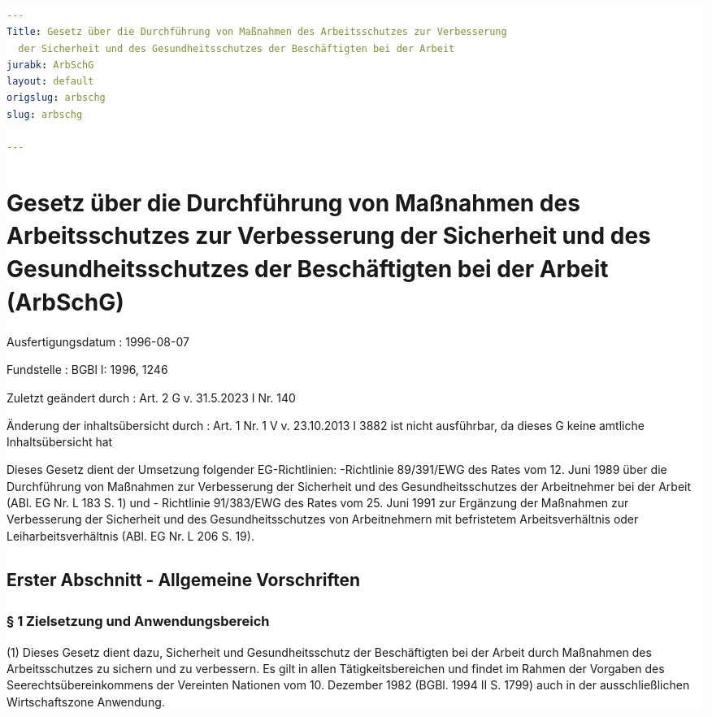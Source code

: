 ```yaml
---
Title: Gesetz über die Durchführung von Maßnahmen des Arbeitsschutzes zur Verbesserung
  der Sicherheit und des Gesundheitsschutzes der Beschäftigten bei der Arbeit
jurabk: ArbSchG
layout: default
origslug: arbschg
slug: arbschg

---
```


# Gesetz über die Durchführung von Maßnahmen des Arbeitsschutzes zur Verbesserung der Sicherheit und des Gesundheitsschutzes der Beschäftigten bei der Arbeit (ArbSchG)

Ausfertigungsdatum
:   1996-08-07

Fundstelle
:   BGBl I: 1996, 1246

Zuletzt geändert durch
:   Art. 2 G v. 31.5.2023 I Nr. 140

Änderung der inhaltsübersicht durch
:   Art. 1 Nr. 1 V v. 23.10.2013 I 3882 ist nicht ausführbar, da dieses G keine amtliche Inhaltsübersicht hat

Dieses Gesetz dient der Umsetzung folgender EG-Richtlinien:
-Richtlinie 89/391/EWG des Rates vom 12. Juni 1989 über die
Durchführung von Maßnahmen zur Verbesserung der Sicherheit und des
Gesundheitsschutzes der Arbeitnehmer bei der Arbeit (ABl. EG Nr. L 183
S. 1) und - Richtlinie 91/383/EWG des Rates vom 25. Juni 1991 zur
Ergänzung der Maßnahmen zur Verbesserung der Sicherheit und des
Gesundheitsschutzes von Arbeitnehmern mit befristetem
Arbeitsverhältnis oder Leiharbeitsverhältnis (ABl. EG Nr. L 206 S.
19).


## Erster Abschnitt - Allgemeine Vorschriften



### § 1 Zielsetzung und Anwendungsbereich

(1) Dieses Gesetz dient dazu, Sicherheit und Gesundheitsschutz der
Beschäftigten bei der Arbeit durch Maßnahmen des Arbeitsschutzes zu
sichern und zu verbessern. Es gilt in allen Tätigkeitsbereichen und
findet im Rahmen der Vorgaben des Seerechtsübereinkommens der
Vereinten Nationen vom 10. Dezember 1982 (BGBl. 1994 II S. 1799) auch
in der ausschließlichen Wirtschaftszone Anwendung.
